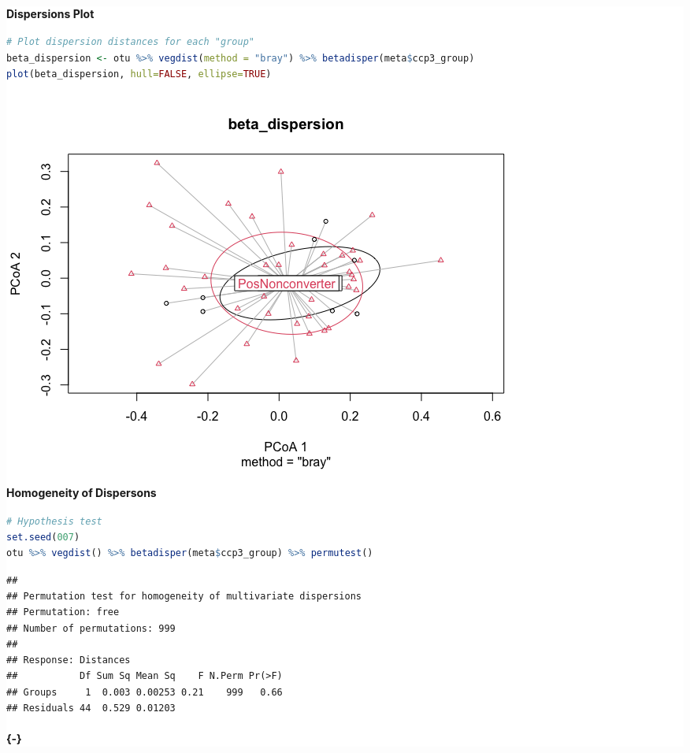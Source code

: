 **Dispersions Plot**

```r
# Plot dispersion distances for each "group"
beta_dispersion <- otu %>% vegdist(method = "bray") %>% betadisper(meta$ccp3_group)
plot(beta_dispersion, hull=FALSE, ellipse=TRUE)
```

![](altra-eda---inference_files/figure-html/unnamed-chunk-39-1.png)

**Homogeneity of Dispersons**

```r
# Hypothesis test
set.seed(007)
otu %>% vegdist() %>% betadisper(meta$ccp3_group) %>% permutest()
```

```
## 
## Permutation test for homogeneity of multivariate dispersions
## Permutation: free
## Number of permutations: 999
## 
## Response: Distances
##           Df Sum Sq Mean Sq    F N.Perm Pr(>F)
## Groups     1  0.003 0.00253 0.21    999   0.66
## Residuals 44  0.529 0.01203
```

#### {-}
